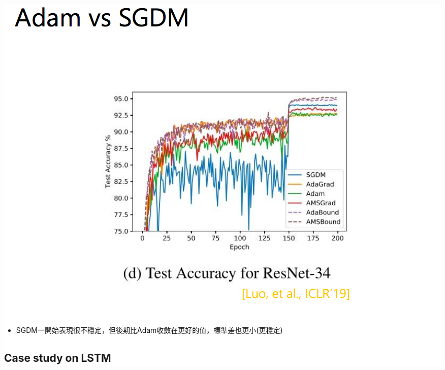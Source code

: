<img src='images/opt_22.png'></img>

* SGDM一開始表現很不穩定，但後期比Adam收斂在更好的值，標準差也更小(更穩定)

## Case study on LSTM
